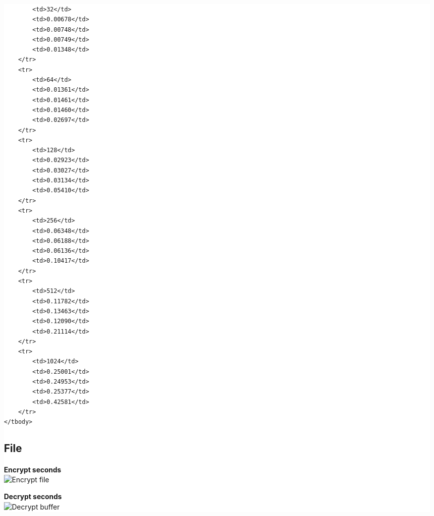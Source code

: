             <td>32</td>
            <td>0.00678</td>
            <td>0.00748</td>
            <td>0.00749</td>
            <td>0.01348</td>
        </tr>
        <tr>
            <td>64</td>
            <td>0.01361</td>
            <td>0.01461</td>
            <td>0.01460</td>
            <td>0.02697</td>
        </tr>
        <tr>
            <td>128</td>
            <td>0.02923</td>
            <td>0.03027</td>
            <td>0.03134</td>
            <td>0.05410</td>
        </tr>
        <tr>
            <td>256</td>
            <td>0.06348</td>
            <td>0.06188</td>
            <td>0.06136</td>
            <td>0.10417</td>
        </tr>
        <tr>
            <td>512</td>
            <td>0.11782</td>
            <td>0.13463</td>
            <td>0.12090</td>
            <td>0.21114</td>
        </tr>
        <tr>
            <td>1024</td>
            <td>0.25001</td>
            <td>0.24953</td>
            <td>0.25377</td>
            <td>0.42581</td>
        </tr>
    </tbody>
</table>

## File

**Encrypt seconds**  
![Encrypt file](https://github.com/radumarias/rencrypt-python/blob/main/resources/charts/encrypt-file.png?raw=true)

 **Decrypt seconds**  
![Decrypt buffer](https://github.com/radumarias/rencrypt-python/blob/main/resources/charts/decrypt-file.png?raw=true)
